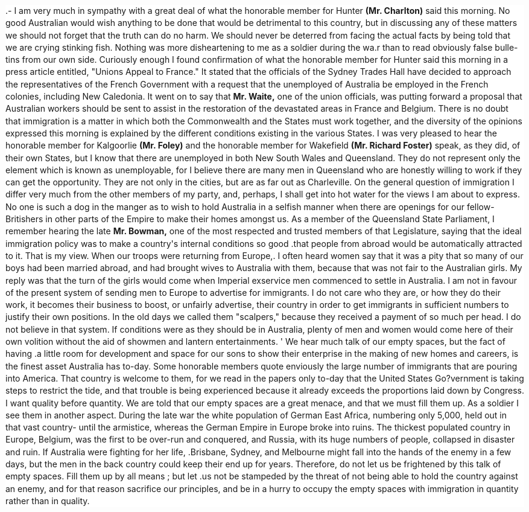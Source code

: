 .- I am very much in sympathy with a great deal of what the honorable member for Hunter  **(Mr. Charlton)**  said this morning. No good Australian would wish anything to be done that would be detrimental to this country, but in discussing any of these matters we should not forget that the truth can do no harm. We should never be deterred from facing the actual facts by being told that we are crying stinking fish. Nothing was more disheartening to me as a soldier during the wa.r than to read obviously false bulle-tins  from our own side. Curiously enough I found confirmation of what the honorable member for Hunter said this morning in a press article entitled,  "Unions  Appeal to France." It stated that the officials of the Sydney Trades Hall have decided to approach the representatives of the French Government with a request that the unemployed of Australia be employed in the French colonies, including New Caledonia. It  went on to say that  **Mr. Waite,**  one of the union officials, was putting forward a proposal that Australian workers should be sent to assist in the restoration of the devastated areas in France and Belgium. There is no doubt that immigration is a matter in which both the Commonwealth and the States must work together, and the diversity of the opinions expressed this morning is explained by the different conditions existing in the various States. I was very pleased to hear the honorable member for Kalgoorlie  **(Mr. Foley)**  and the honorable member for Wakefield  **(Mr. Richard Foster)**  speak, as they did, of their own States, but I know that there are unemployed in both New South Wales and Queensland. They do not represent only the element which is known as unemployable, for I believe there are many men in Queensland who are honestly willing to work if they can get the opportunity. They are not only in the cities, but are as far out as Charleville. On the general question of immigration I differ very much from the other members of my party, and, perhaps, I shall get into hot water for the views I am about to express. No one is such a dog in the manger as to wish to hold Australia in a selfish manner when there are openings for our fellow-Britishers in other parts of the Empire to make their homes amongst us. As a member of the Queensland State Parliament, I remember hearing the late  **Mr. Bowman,**  one of the most respected and trusted members of that Legislature, saying that the ideal immigration policy was to make a country's internal conditions so good .that people from abroad would be automatically attracted to it. That is my view. When our troops were returning from Europe,. I often heard women say that it was a pity that so many of our boys had been married abroad, and had brought wives to Australia with them, because that was not fair to the Australian girls. My reply was that the turn of the girls would come when Imperial exservice men commenced to settle in Australia. I am not in favour of the present system of sending men to Europe to advertise for immigrants. I do not care who they are, or how they do their work, it becomes their business to boost, or unfairly advertise, their country in order to get immigrants in sufficient numbers to justify their own positions. In the old days we called them "scalpers," because they received a payment of so much per head. I do not believe in that system. If conditions were as they should be in Australia, plenty of men and women would come here of their own volition without the aid of showmen and lantern entertainments. ' We hear much talk of our empty spaces, but the fact of having .a little room for development and space for our sons to show their enterprise in the making of new homes and careers, is the finest asset Australia has to-day. Some honorable members quote enviously the large number of immigrants that are pouring into America. That country is welcome to them, for we read in the papers only to-day that the United States Go?vernment is taking steps to restrict the tide, and that trouble is being experienced because it already exceeds the proportions laid down by Congress. I want quality before quantity. We are told that our empty spaces are a great menace, and that we must fill them up. As a soldier I see them in another aspect. During the late war the white population of German East Africa, numbering only 5,000, held out in that vast country- until the armistice, whereas the German Empire in Europe broke into ruins. The thickest populated country in Europe, Belgium, was the first to be over-run and conquered, and Russia, with its huge numbers of people, collapsed in disaster and ruin. If Australia were fighting for her life, .Brisbane, Sydney, and Melbourne might fall into the hands of the enemy in a few days, but the men in the back country could keep their end up for years. Therefore, do not let us be frightened by this talk of empty spaces. Fill them up by all means ; but let .us not be stampeded by the threat of not being able to hold the country against an enemy, and for that reason sacrifice our principles, and be in a hurry to occupy the empty spaces with immigration in quantity rather than in quality. 
